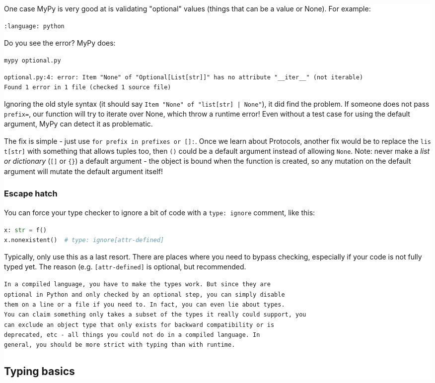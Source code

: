 One case MyPy is very good at is validating "optional" values (things that can
be a value or None). For example:

```{literalinclude} ./mypy_examples/optional.py
:language: python
```

Do you see the error? MyPy does:

```bash
mypy optional.py
```

```output
optional.py:4: error: Item "None" of "Optional[List[str]]" has no attribute "__iter__" (not iterable)
Found 1 error in 1 file (checked 1 source file)
```

Ignoring the old style syntax (it should say
`Item "None" of "list[str] | None"`), it did find the problem. If someone does
not pass `prefix=`, our function will try to iterate over None, which throw a
runtime error! Even without a test case for using the default argument, MyPy can
detect it as problematic.

The fix is simple - just use `for prefix in prefixes or []:`. Once we learn
about Protocols, another fix would be to replace the `list[str]` with something
that allows tuples too, then `()` could be a default argument instead of
allowing `None`. Note: never make a _list or dictionary_ (`[]` or `{}`) a
default argument - the object is bound when the function is created, so any
mutation on the default argument will mutate the default argument itself!

### Escape hatch

You can force your type checker to ignore a bit of code with a `type: ignore`
comment, like this:

```python
x: str = f()
x.nonexistent()  # type: ignore[attr-defined]
```

Typically, only use this as a last resort. There are places where you need to
bypass checking, especially if your code is not fully typed yet. The reason
(e.g. `[attr-defined]` is optional, but recommended.

```{admonition} Lying about types
In a compiled language, you have to make the types work. But since they are
optional in Python and only checked by an optional step, you can simply disable
them on a line or a file if you need to. In fact, you can even lie about types.
You can claim something only takes a subset of the types it really could support, you
can exclude an object type that only exists for backward compatibility or is
deprecated, etc - all things you could not do in a compiled language. In
general, you should be more strict with typing than with runtime.
```

## Typing basics


[^1]: If you answered this, you might like Rust Traits better than Protocols.
[^2]: Mix-in's in these ABCs are not provided separately as mixin classes.